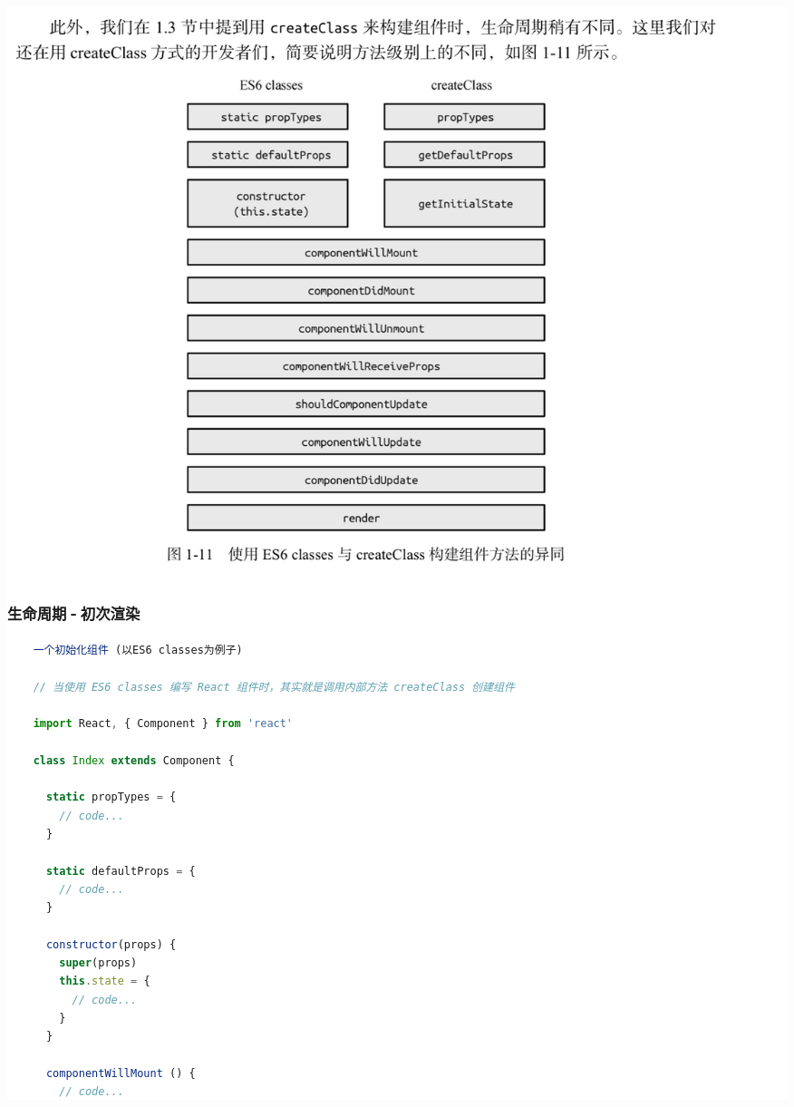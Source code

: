 <img src='./ReactImage/1_11.png' width=800 />

### 生命周期 - 初次渲染

```javascript
    一个初始化组件 (以ES6 classes为例子)

    // 当使用 ES6 classes 编写 React 组件时，其实就是调用内部方法 createClass 创建组件

    import React, { Component } from 'react'

    class Index extends Component {

      static propTypes = {
        // code...
      }

      static defaultProps = {
        // code...
      }

      constructor(props) {
        super(props)
        this.state = {
          // code...
        }
      }

      componentWillMount () {
        // code...
```